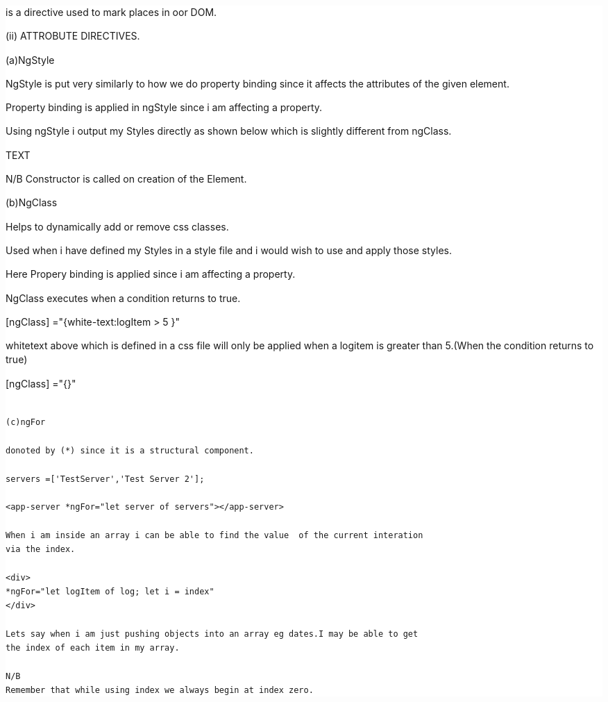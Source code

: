 <ng-temmplate> is a directive used to mark places in oor DOM.

(ii) ATTROBUTE DIRECTIVES.

(a)NgStyle

NgStyle is put very similarly to how we do property binding
since it affects the attributes of the given element.

Property binding is applied in ngStyle since i am affecting a property.

Using ngStyle i output my Styles directly as shown below
which is slightly different from ngClass.

<p  [ngStyle]="{backgroundColor: getColor()}">TEXT</p>

N/B
Constructor is called on creation of the Element.

(b)NgClass

Helps to dynamically add or remove css classes.

Used when i have defined my Styles in a style file and i would wish to
use and apply those styles.

Here Propery binding is applied since i am affecting a property.

NgClass executes when a condition returns to true.

[ngClass] ="{white-text:logItem > 5 }"

whitetext above which is defined in a css file will only
be applied when a logitem is greater than 5.(When the condition
returns to true)

[ngClass] ="{}"

```

(c)ngFor

donoted by (*) since it is a structural component.

servers =['TestServer','Test Server 2'];

<app-server *ngFor="let server of servers"></app-server>

When i am inside an array i can be able to find the value  of the current interation
via the index.

<div>
*ngFor="let logItem of log; let i = index"
</div>

Lets say when i am just pushing objects into an array eg dates.I may be able to get
the index of each item in my array.

N/B
Remember that while using index we always begin at index zero.

```
